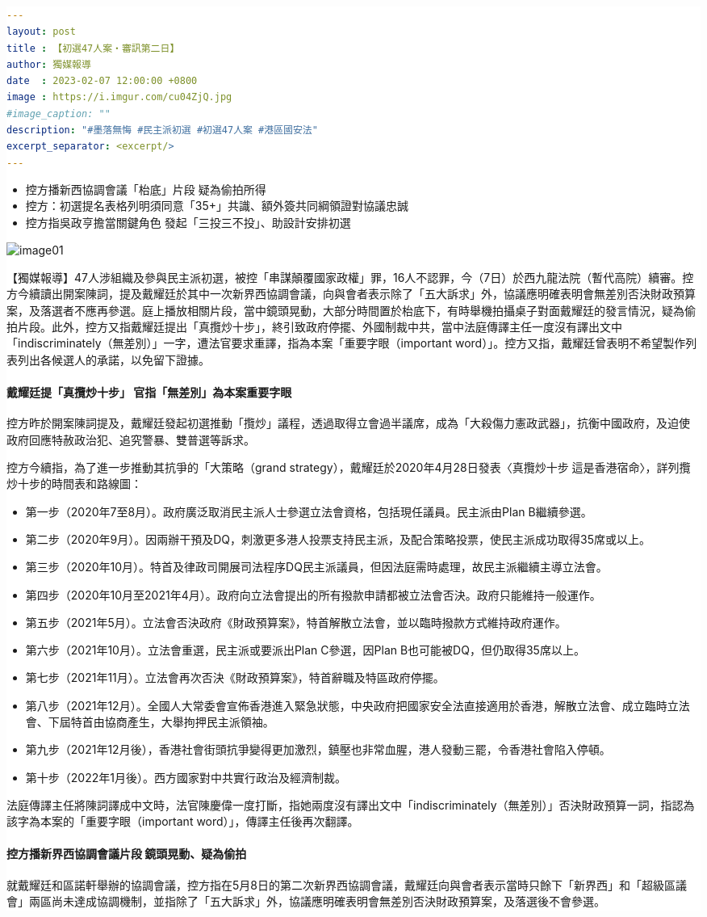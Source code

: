 ```yaml
---
layout: post
title : 【初選47人案・審訊第二日】
author: 獨媒報導
date  : 2023-02-07 12:00:00 +0800
image : https://i.imgur.com/cu04ZjQ.jpg
#image_caption: ""
description: "#墨落無悔 #民主派初選 #初選47人案 #港區國安法"
excerpt_separator: <excerpt/>
---
```


- 控方播新西協調會議「枱底」片段 疑為偷拍所得
- 控方：初選提名表格列明須同意「35+」共識、額外簽共同綱領證對協議忠誠
- 控方指吳政亨擔當關鍵角色 發起「三投三不投」、助設計安排初選

<excerpt/>

![image01](https://i.imgur.com/vBmX2z4.png)

【獨媒報導】47人涉組織及參與民主派初選，被控「串謀顛覆國家政權」罪，16人不認罪，今（7日）於西九龍法院（暫代高院）續審。控方今續讀出開案陳詞，提及戴耀廷於其中一次新界西協調會議，向與會者表示除了「五大訴求」外，協議應明確表明會無差別否決財政預算案，及落選者不應再參選。庭上播放相關片段，當中鏡頭晃動，大部分時間置於枱底下，有時舉機拍攝桌子對面戴耀廷的發言情況，疑為偷拍片段。此外，控方又指戴耀廷提出「真攬炒十步」，終引致政府停擺、外國制裁中共，當中法庭傳譯主任一度沒有譯出文中「indiscriminately（無差別）」一字，遭法官要求重譯，指為本案「重要字眼（important word）」。控方又指，戴耀廷曾表明不希望製作列表列出各候選人的承諾，以免留下證據。

#### 戴耀廷提「真攬炒十步」 官指「無差別」為本案重要字眼

控方昨於開案陳詞提及，戴耀廷發起初選推動「攬炒」議程，透過取得立會過半議席，成為「大殺傷力憲政武器」，抗衡中國政府，及迫使政府回應特赦政治犯、追究警暴、雙普選等訴求。

控方今續指，為了進一步推動其抗爭的「大策略（grand strategy），戴耀廷於2020年4月28日發表〈真攬炒十步 這是香港宿命〉，詳列攬炒十步的時間表和路線圖：

- 第一步（2020年7至8月）。政府廣泛取消民主派人士參選立法會資格，包括現任議員。民主派由Plan B繼續參選。

- 第二步（2020年9月）。因兩辦干預及DQ，刺激更多港人投票支持民主派，及配合策略投票，使民主派成功取得35席或以上。

- 第三步（2020年10月）。特首及律政司開展司法程序DQ民主派議員，但因法庭需時處理，故民主派繼續主導立法會。

- 第四步（2020年10月至2021年4月）。政府向立法會提出的所有撥款申請都被立法會否決。政府只能維持一般運作。

- 第五步（2021年5月）。立法會否決政府《財政預算案》，特首解散立法會，並以臨時撥款方式維持政府運作。

- 第六步（2021年10月）。立法會重選，民主派或要派出Plan C參選，因Plan B也可能被DQ，但仍取得35席以上。

- 第七步（2021年11月）。立法會再次否決《財政預算案》，特首辭職及特區政府停擺。

- 第八步（2021年12月）。全國人大常委會宣佈香港進入緊急狀態，中央政府把國家安全法直接適用於香港，解散立法會、成立臨時立法會、下屆特首由協商產生，大舉拘押民主派領袖。

- 第九步（2021年12月後），香港社會街頭抗爭變得更加激烈，鎮壓也非常血腥，港人發動三罷，令香港社會陷入停頓。

- 第十步（2022年1月後）。西方國家對中共實行政治及經濟制裁。

法庭傳譯主任將陳詞譯成中文時，法官陳慶偉一度打斷，指她兩度沒有譯出文中「indiscriminately（無差別）」否決財政預算一詞，指認為該字為本案的「重要字眼（important word）」，傳譯主任後再次翻譯。

#### 控方播新界西協調會議片段 鏡頭晃動、疑為偷拍

就戴耀廷和區諾軒舉辦的協調會議，控方指在5月8日的第二次新界西協調會議，戴耀廷向與會者表示當時只餘下「新界西」和「超級區議會」兩區尚未達成協調機制，並指除了「五大訴求」外，協議應明確表明會無差別否決財政預算案，及落選後不會參選。
